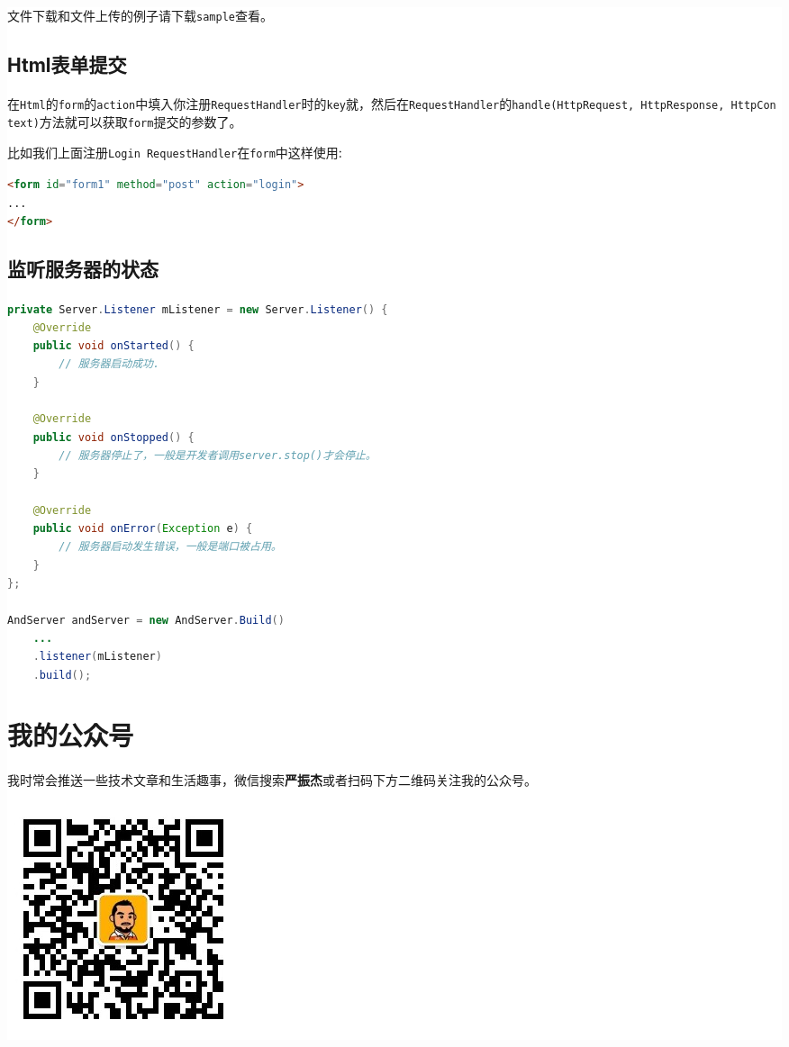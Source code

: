 文件下载和文件上传的例子请下载`sample`查看。

## Html表单提交
在`Html`的`form`的`action`中填入你注册`RequestHandler`时的`key`就，然后在`RequestHandler`的`handle(HttpRequest, HttpResponse, HttpContext)`方法就可以获取`form`提交的参数了。  

比如我们上面注册`Login RequestHandler`在`form`中这样使用:  
```html
<form id="form1" method="post" action="login">
...
</form>
```

## 监听服务器的状态
```java
private Server.Listener mListener = new Server.Listener() {
    @Override
    public void onStarted() {
        // 服务器启动成功.
    }

    @Override
    public void onStopped() {
        // 服务器停止了，一般是开发者调用server.stop()才会停止。
    }

    @Override
    public void onError(Exception e) {
        // 服务器启动发生错误，一般是端口被占用。
    }
};

AndServer andServer = new AndServer.Build()
    ...
    .listener(mListener)
    .build();
```

# 我的公众号
我时常会推送一些技术文章和生活趣事，微信搜索**严振杰**或者扫码下方二维码关注我的公众号。  

![微信公众号](./image/wechat.jpg)
